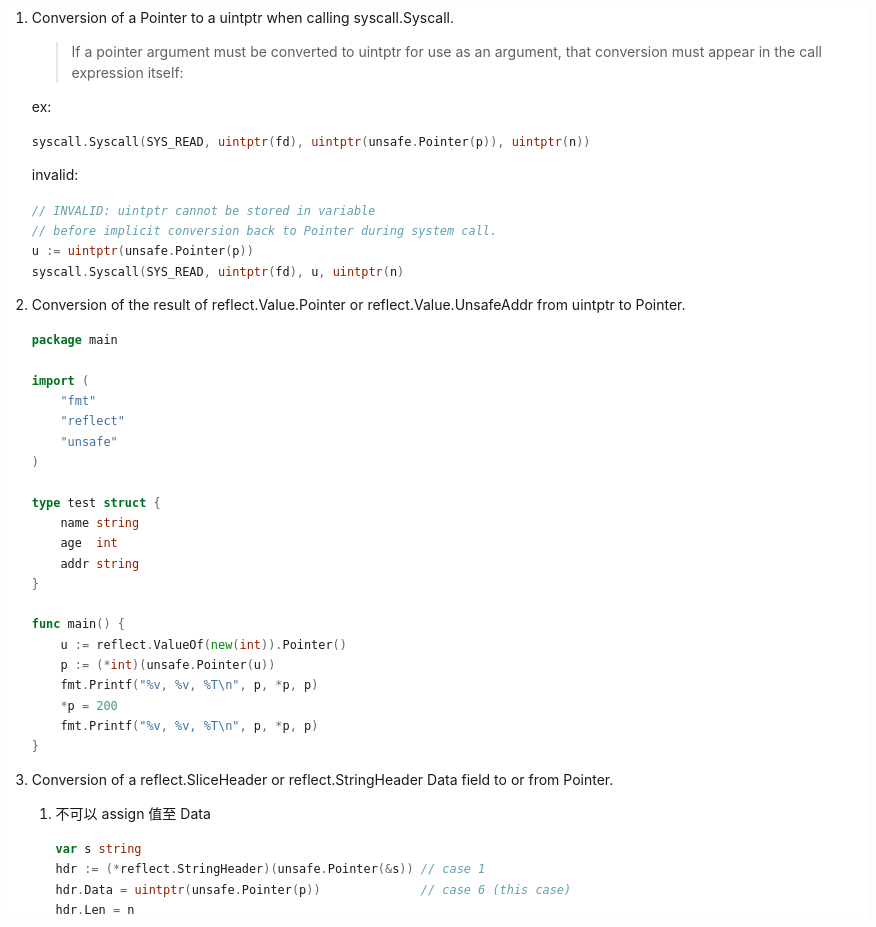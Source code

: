 1. Conversion of a Pointer to a uintptr when calling syscall.Syscall.

    > If a pointer argument must be converted to uintptr for use as an argument, that conversion must appear in the call expression itself:

    ex:

    ```go
    syscall.Syscall(SYS_READ, uintptr(fd), uintptr(unsafe.Pointer(p)), uintptr(n))
    ```

    invalid:

    ```go
    // INVALID: uintptr cannot be stored in variable
    // before implicit conversion back to Pointer during system call.
    u := uintptr(unsafe.Pointer(p))
    syscall.Syscall(SYS_READ, uintptr(fd), u, uintptr(n)
    ```

1. Conversion of the result of reflect.Value.Pointer or reflect.Value.UnsafeAddr from uintptr to Pointer.

    ```go
    package main

    import (
        "fmt"
        "reflect"
        "unsafe"
    )

    type test struct {
        name string
        age  int
        addr string
    }

    func main() {
        u := reflect.ValueOf(new(int)).Pointer()
        p := (*int)(unsafe.Pointer(u))
        fmt.Printf("%v, %v, %T\n", p, *p, p)
        *p = 200
        fmt.Printf("%v, %v, %T\n", p, *p, p)
    }
    ```

1. Conversion of a reflect.SliceHeader or reflect.StringHeader Data field to or from Pointer.

    1. 不可以 assign 值至 Data

        ```go
        var s string
        hdr := (*reflect.StringHeader)(unsafe.Pointer(&s)) // case 1
        hdr.Data = uintptr(unsafe.Pointer(p))              // case 6 (this case)
        hdr.Len = n
        ```
